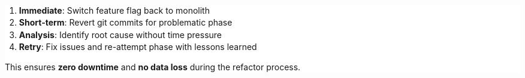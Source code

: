1. **Immediate**: Switch feature flag back to monolith
2. **Short-term**: Revert git commits for problematic phase
3. **Analysis**: Identify root cause without time pressure
4. **Retry**: Fix issues and re-attempt phase with lessons learned

This ensures **zero downtime** and **no data loss** during the refactor process.
